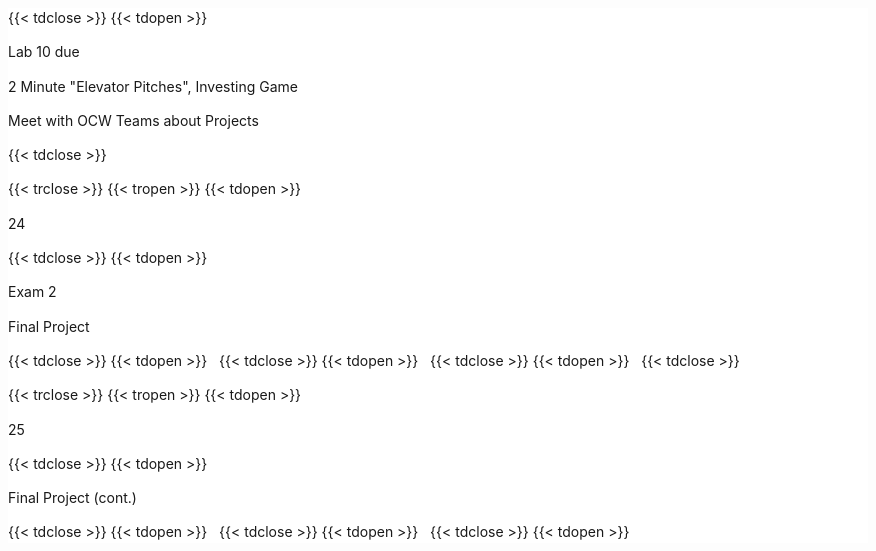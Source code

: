 {{< tdclose >}}
{{< tdopen >}}


Lab 10 due

2 Minute "Elevator Pitches", Investing Game

Meet with OCW Teams about Projects


{{< tdclose >}}

{{< trclose >}}
{{< tropen >}}
{{< tdopen >}}


24


{{< tdclose >}}
{{< tdopen >}}


Exam 2

Final Project


{{< tdclose >}}
{{< tdopen >}}
 
{{< tdclose >}}
{{< tdopen >}}
 
{{< tdclose >}}
{{< tdopen >}}
 
{{< tdclose >}}

{{< trclose >}}
{{< tropen >}}
{{< tdopen >}}


25


{{< tdclose >}}
{{< tdopen >}}


Final Project (cont.)


{{< tdclose >}}
{{< tdopen >}}
 
{{< tdclose >}}
{{< tdopen >}}
 
{{< tdclose >}}
{{< tdopen >}}
 